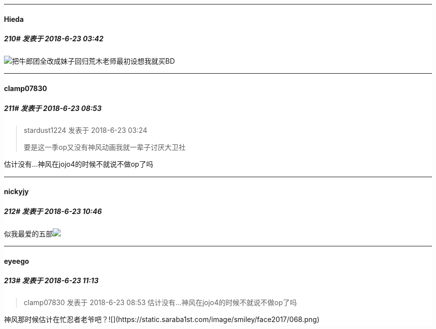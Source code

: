 


-----

####  Hieda  
##### 210#       发表于 2018-6-23 03:42



![](https://static.saraba1st.com/image/smiley/face2017/066.png)把牛郎团全改成妹子回归荒木老师最初设想我就买BD







-----

####  clamp07830  
##### 211#       发表于 2018-6-23 08:53



<blockquote>stardust1224 发表于 2018-6-23 03:24

要是这一季op又没有神风动画我就一辈子讨厌大卫社</blockquote>
估计没有...神风在jojo4的时候不就说不做op了吗







-----

####  nickyjy  
##### 212#       发表于 2018-6-23 10:46




似我最爱的五部![](https://static.saraba1st.com/image/smiley/face2017/018.png)







-----

####  eyeego  
##### 213#       发表于 2018-6-23 11:13



<blockquote>clamp07830 发表于 2018-6-23 08:53
估计没有...神风在jojo4的时候不就说不做op了吗</blockquote>
神风那时候估计在忙忍者老爷吧？![](https://static.saraba1st.com/image/smiley/face2017/068.png)





